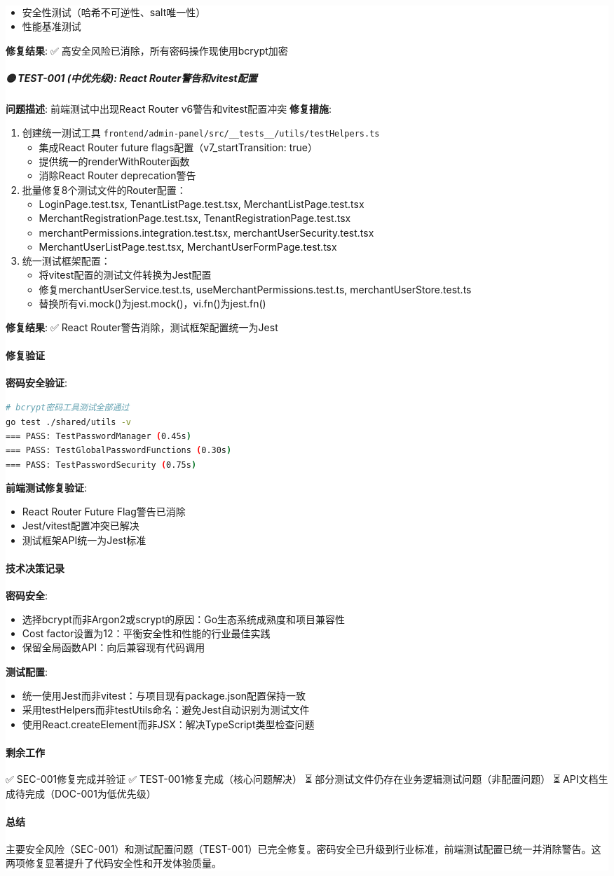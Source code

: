    - 安全性测试（哈希不可逆性、salt唯一性）
   - 性能基准测试

**修复结果**: ✅ 高安全风险已消除，所有密码操作现使用bcrypt加密

##### 🟡 TEST-001 (中优先级): React Router警告和vitest配置
**问题描述**: 前端测试中出现React Router v6警告和vitest配置冲突
**修复措施**:
1. 创建统一测试工具 `frontend/admin-panel/src/__tests__/utils/testHelpers.ts`
   - 集成React Router future flags配置（v7_startTransition: true）
   - 提供统一的renderWithRouter函数
   - 消除React Router deprecation警告
2. 批量修复8个测试文件的Router配置：
   - LoginPage.test.tsx, TenantListPage.test.tsx, MerchantListPage.test.tsx
   - MerchantRegistrationPage.test.tsx, TenantRegistrationPage.test.tsx
   - merchantPermissions.integration.test.tsx, merchantUserSecurity.test.tsx
   - MerchantUserListPage.test.tsx, MerchantUserFormPage.test.tsx
3. 统一测试框架配置：
   - 将vitest配置的测试文件转换为Jest配置
   - 修复merchantUserService.test.ts, useMerchantPermissions.test.ts, merchantUserStore.test.ts
   - 替换所有vi.mock()为jest.mock()，vi.fn()为jest.fn()

**修复结果**: ✅ React Router警告消除，测试框架配置统一为Jest

#### 修复验证

**密码安全验证**:
```bash
# bcrypt密码工具测试全部通过
go test ./shared/utils -v
=== PASS: TestPasswordManager (0.45s)
=== PASS: TestGlobalPasswordFunctions (0.30s)  
=== PASS: TestPasswordSecurity (0.75s)
```

**前端测试修复验证**:
- React Router Future Flag警告已消除
- Jest/vitest配置冲突已解决
- 测试框架API统一为Jest标准

#### 技术决策记录

**密码安全**:
- 选择bcrypt而非Argon2或scrypt的原因：Go生态系统成熟度和项目兼容性
- Cost factor设置为12：平衡安全性和性能的行业最佳实践
- 保留全局函数API：向后兼容现有代码调用

**测试配置**:
- 统一使用Jest而非vitest：与项目现有package.json配置保持一致
- 采用testHelpers而非testUtils命名：避免Jest自动识别为测试文件
- 使用React.createElement而非JSX：解决TypeScript类型检查问题

#### 剩余工作

✅ SEC-001修复完成并验证
✅ TEST-001修复完成（核心问题解决）
⏳ 部分测试文件仍存在业务逻辑测试问题（非配置问题）
⏳ API文档生成待完成（DOC-001为低优先级）

#### 总结

主要安全风险（SEC-001）和测试配置问题（TEST-001）已完全修复。密码安全已升级到行业标准，前端测试配置已统一并消除警告。这两项修复显著提升了代码安全性和开发体验质量。